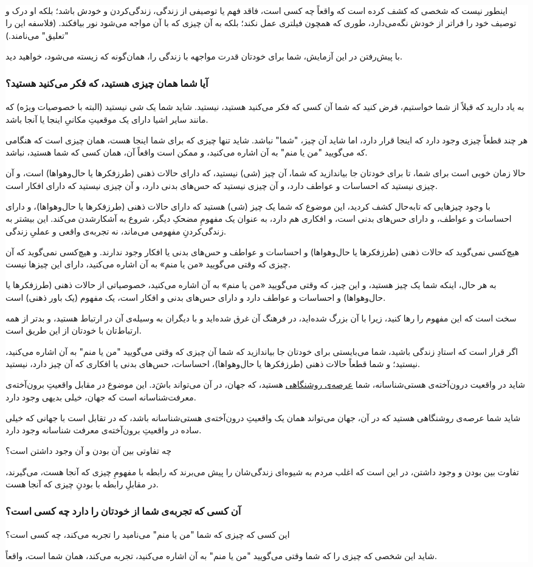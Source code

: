 اینطور نیست که شخصی که کشف کرده است که واقعاً چه کسی است، فاقد فهم یا توصیفی از زندگی، زندگی‌کردن و خودش باشد؛ بلکه او درک و توصیف خود را فراتر از خودش نگه‌می‌دارد، طوری که همچون فیلتری عمل نکند؛ بلکه به آن چیزی که با آن مواجه می‌شود نور بیافکند. (فلاسفه این را "تعلیق" می‌نامند.)

با پیش‌رفتن در این آزمایش، شما برای خودتان قدرت مواجهه با زندگی را، همان‌گونه که زیسته می‌شود، خواهید دید.

### آیا شما همان چیزی هستید، که فکر می‌کنید هستید؟
به یاد دارید که قبلاً از شما خواستیم، فرض کنید که شما آن کسی که فکر می‌کنید هستید، نیستید. شاید شما یک شی نیستید (البته با خصوصیات ویژه) که مانند سایر اشیا دارای یک موقعیتِ مکانیِ اینجا یا آنجا باشد.

هر چند قطعاً چیزی وجود دارد که اینجا قرار دارد، اما شاید آن چیز، "شما" نباشد. شاید تنها چیزی که برای شما اینجا هست، همان چیزی است که هنگامی که می‌گویید "من یا منم" به آن اشاره می‌کنید، و ممکن است واقعاً آن، همان کسی که شما هستید، نباشد.

حالا زمان خوبی است برای شما، تا برای خودتان جا بیاندازید که شما، آن چیز (شی) نیستید، که دارای حالات ذهنی (طرزفکرها یا حال‌و‌هواها) است، و آن چیزی نیستید که احساسات و عواطف دارد، و آن چیزی نیستید که حس‌های بدنی دارد، و آن چیزی نیستید که دارای افکار است.

با وجود چیزهایی که تابه‌حال کشف کردید، این موضوع که شما یک چیز (شی) هستید که دارای حالات ذهنی (طرزفکر‌ها یا حال‌وهوا‌ها)، و دارای احساسات و عواطف، و دارای حس‌های بدنی است، و افکاری هم دارد، به‌ عنوان یک مفهومِ مضحکِ دیگر، شروع به آشکارشدن می‌کند. این بیشتر به زندگی‌کردنِ مفهومی می‌ماند، نه تجربه‌ی واقعی و عملیِ زندگی.

هیچ‌کسی نمی‌گوید که حالات ذهنی (طرزفکر‌ها یا حال‌وهوا‌ها) و احساسات و عواطف و حس‌های بدنی یا افکار وجود ندارند. و هیچ‌کسی نمی‌گوید که آن چیزی که وقتی می‌گویید «من یا منم» به آن اشاره می‌کنید، دارای این چیزها نیست.

به هر حال، اینکه شما یک چیز هستید، و این چیز، که وقتی می‌گویید «من یا منم» به آن اشاره می‌کنید، خصوصیاتی از حالات ذهنی (طرزفکر‌ها یا حال‌وهوا‌ها) و احساسات و عواطف دارد و دارای حس‌های بدنی و افکار است، یک مفهوم (یک باور ذهنی) است.

سخت است که این مفهوم را رها کنید، زیرا با آن بزرگ شده‌اید، در فرهنگ آن غرق شده‌اید و با دیگران به وسیله‌ی آن در ارتباط هستید، و بدتر از همه ارتباط‌تان با خودتان از این طریق است.

اگر قرار است که استادِ زندگی باشید، شما می‌بایستی برای خودتان جا بیاندازید که شما آن چیزی که وقتی می‌گویید "من یا منم" به آن اشاره می‌کنید، نیستید؛ و شما قطعاً حالات ذهنی (طرزفکرها یا حال‌و‌هواها)، احساسات، حس‌های بدنی یا افکاری که آن چیز دارد، نیستید.

شاید در واقعیت درون‌آخته‌ی هستی‌شناسانه، شما [عرصه‌ی روشنگاهی](../clearing) هستید، که جهان، در آن می‌تواند باشَ‌د. این موضوع در مقابل واقعیتِ برون‌آخته‌ی معرفت‌شناسانه است که جهان، خیلی بدیهی وجود دارد.

شاید شما عرصه‌‌ی ‌روشنگاهی هستید که در آن، جهان می‌تواند همان یک واقعیتِ درون‌آخته‌ی هستی‌شناسانه باشد، که در تقابل است با جهانی که خیلی ساده در واقعیتِ برون‌آخته‌ی معرفت شناسانه وجود دارد.

چه تفاوتی بین آن ‌بودن و آن وجود داشتن است؟

تفاوت بین بودن و وجود داشتن، در این است که اغلب مردم به شیوه‌ای زندگی‌شان را پیش می‌برند که رابطه‌ با مفهومِ چیزی که آنجا هست، می‌گیرند، در مقابلِ رابطه‌ با بودنِ چیزی که آنجا هست. 


### آن کسی که تجربه‌ی شما از خودتان را دارد چه کسی است؟
این کسی که چیزی که شما "من یا منم" می‌نامید را تجربه می‌کند، چه کسی است؟

شاید این شخصی که چیزی را که شما وقتی می‌گویید "من یا منم" به آن اشاره می‌کنید، تجربه می‌کند، همان شما است، واقعاً.
